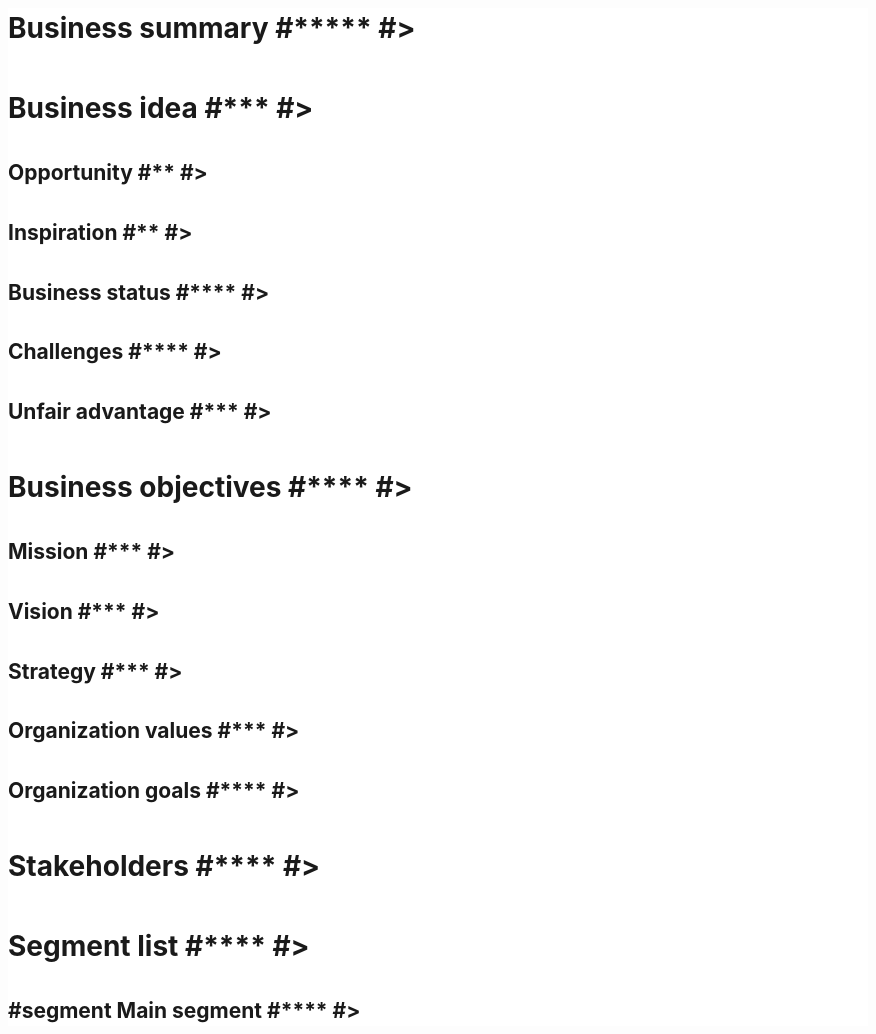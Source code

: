 



# Business summary #***** #>

# Business idea #*** #>

## Opportunity #** #>

## Inspiration #** #>

## Business status #**** #>

## Challenges #**** #>

## Unfair advantage #*** #>

# Business objectives #**** #>

## Mission #*** #>

## Vision #*** #>

## Strategy #*** #>

## Organization values #*** #>

## Organization goals #**** #>



# Stakeholders #**** #>



# Segment list #**** #>



## #segment Main segment #**** #>

